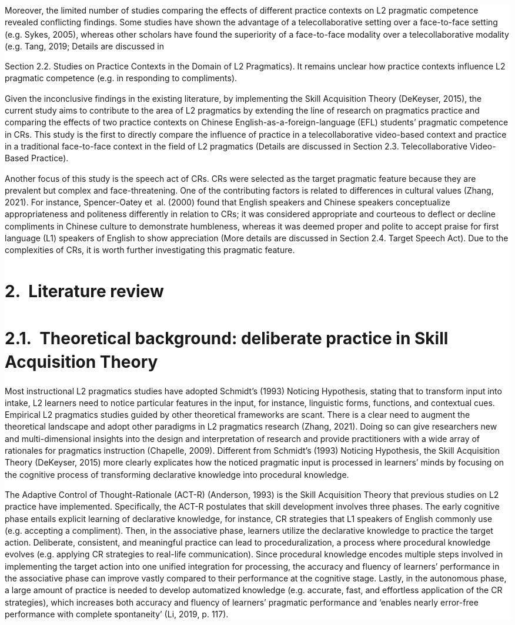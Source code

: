 Moreover, the limited number of studies comparing the effects of different practice contexts on L2 pragmatic competence revealed conflicting findings. Some studies have shown the advantage of a telecollaborative setting over a face-to-face setting (e.g. Sykes, 2005), whereas other scholars have found the superiority of a face-to-face modality over a telecollaborative modality (e.g. Tang, 2019; Details are discussed in

Section 2.2. Studies on Practice Contexts in the Domain of L2 Pragmatics). It remains unclear how practice contexts influence L2 pragmatic competence (e.g. in responding to compliments).

Given the inconclusive findings in the existing literature, by implementing the Skill Acquisition Theory (DeKeyser, 2015), the current study aims to contribute to the area of L2 pragmatics by extending the line of research on pragmatics practice and comparing the effects of two practice contexts on Chinese English-as-a-foreign-language (EFL) students’ pragmatic competence in CRs. This study is the first to directly compare the influence of practice in a telecollaborative video-based context and practice in a traditional face-to-face context in the field of L2 pragmatics (Details are discussed in Section 2.3. Telecollaborative Video-Based Practice).

Another focus of this study is the speech act of CRs. CRs were selected as the target pragmatic feature because they are prevalent but complex and face-threatening. One of the contributing factors is related to differences in cultural values (Zhang, 2021). For instance, Spencer-Oatey et  al. (2000) found that English speakers and Chinese speakers conceptualize appropriateness and politeness differently in relation to CRs; it was considered appropriate and courteous to deflect or decline compliments in Chinese culture to demonstrate humbleness, whereas it was deemed proper and polite to accept praise for first language (L1) speakers of English to show appreciation (More details are discussed in Section 2.4. Target Speech Act). Due to the complexities of CRs, it is worth further investigating this pragmatic feature.

# 2.  Literature review

# 2.1.  Theoretical background: deliberate practice in Skill Acquisition Theory

Most instructional L2 pragmatics studies have adopted Schmidt’s (1993) Noticing Hypothesis, stating that to transform input into intake, L2 learners need to notice particular features in the input, for instance, linguistic forms, functions, and contextual cues. Empirical L2 pragmatics studies guided by other theoretical frameworks are scant. There is a clear need to augment the theoretical landscape and adopt other paradigms in L2 pragmatics research (Zhang, 2021). Doing so can give researchers new and multi-dimensional insights into the design and interpretation of research and provide practitioners with a wide array of rationales for pragmatics instruction (Chapelle, 2009). Different from Schmidt’s (1993) Noticing Hypothesis, the Skill Acquisition Theory (DeKeyser, 2015) more clearly explicates how the noticed pragmatic input is processed in learners’ minds by focusing on the cognitive process of transforming declarative knowledge into procedural knowledge.

The Adaptive Control of Thought-Rationale (ACT-R) (Anderson, 1993) is the Skill Acquisition Theory that previous studies on L2 practice have implemented. Specifically, the ACT-R postulates that skill development involves three phases. The early cognitive phase entails explicit learning of declarative knowledge, for instance, CR strategies that L1 speakers of English commonly use (e.g. accepting a compliment). Then, in the associative phase, learners utilize the declarative knowledge to practice the target action. Deliberate, consistent, and meaningful practice can lead to proceduralization, a process where procedural knowledge evolves (e.g. applying CR strategies to real-life communication). Since procedural knowledge encodes multiple steps involved in implementing the target action into one unified integration for processing, the accuracy and fluency of learners’ performance in the associative phase can improve vastly compared to their performance at the cognitive stage. Lastly, in the autonomous phase, a large amount of practice is needed to develop automatized knowledge (e.g. accurate, fast, and effortless application of the CR strategies), which increases both accuracy and fluency of learners’ pragmatic performance and ‘enables nearly error-free performance with complete spontaneity’ (Li, 2019, p. 117).
